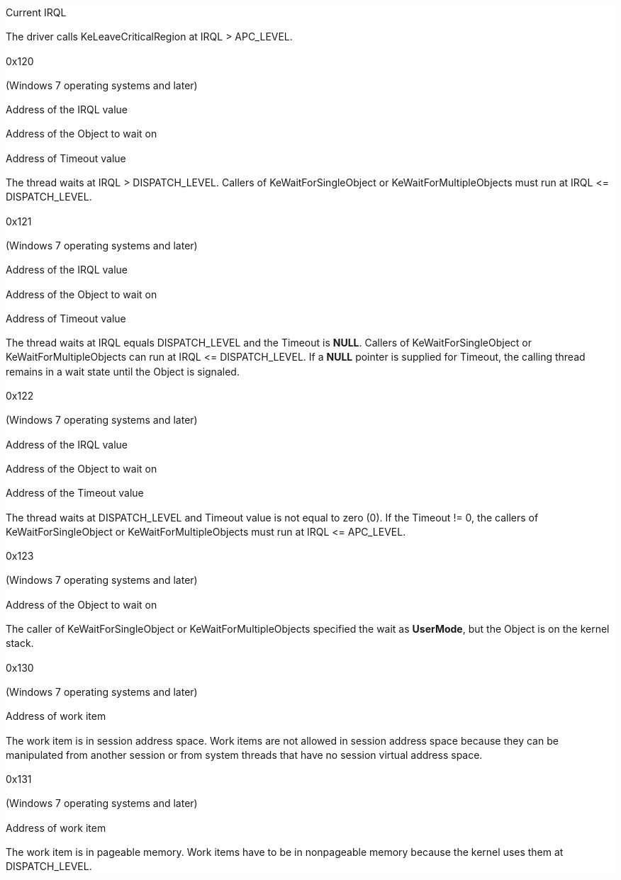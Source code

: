 <td align="left"><p>Current IRQL</p></td>
<td align="left"></td>
<td align="left"></td>
<td align="left"><p>The driver calls KeLeaveCriticalRegion at IRQL &gt; APC_LEVEL.</p></td>
</tr>
<tr class="even">
<td align="left"><p>0x120</p>
<p>(Windows 7 operating systems and later)</p></td>
<td align="left"><p>Address of the IRQL value</p></td>
<td align="left"><p>Address of the Object to wait on</p></td>
<td align="left"><p>Address of Timeout value</p></td>
<td align="left"><p>The thread waits at IRQL &gt; DISPATCH_LEVEL. Callers of KeWaitForSingleObject or KeWaitForMultipleObjects must run at IRQL &lt;= DISPATCH_LEVEL.</p></td>
</tr>
<tr class="odd">
<td align="left"><p>0x121</p>
<p>(Windows 7 operating systems and later)</p></td>
<td align="left"><p>Address of the IRQL value</p></td>
<td align="left"><p>Address of the Object to wait on</p></td>
<td align="left"><p>Address of Timeout value</p></td>
<td align="left"><p>The thread waits at IRQL equals DISPATCH_LEVEL and the Timeout is <strong>NULL</strong>. Callers of KeWaitForSingleObject or KeWaitForMultipleObjects can run at IRQL &lt;= DISPATCH_LEVEL. If a <strong>NULL</strong> pointer is supplied for Timeout, the calling thread remains in a wait state until the Object is signaled.</p></td>
</tr>
<tr class="even">
<td align="left"><p>0x122</p>
<p>(Windows 7 operating systems and later)</p></td>
<td align="left"><p>Address of the IRQL value</p></td>
<td align="left"><p>Address of the Object to wait on</p></td>
<td align="left"><p>Address of the Timeout value</p></td>
<td align="left"><p>The thread waits at DISPATCH_LEVEL and Timeout value is not equal to zero (0). If the Timeout != 0, the callers of KeWaitForSingleObject or KeWaitForMultipleObjects must run at IRQL &lt;= APC_LEVEL.</p></td>
</tr>
<tr class="odd">
<td align="left"><p>0x123</p>
<p>(Windows 7 operating systems and later)</p></td>
<td align="left"><p>Address of the Object to wait on</p></td>
<td align="left"></td>
<td align="left"></td>
<td align="left"><p>The caller of KeWaitForSingleObject or KeWaitForMultipleObjects specified the wait as <strong>UserMode</strong>, but the Object is on the kernel stack.</p></td>
</tr>
<tr class="even">
<td align="left"><p>0x130</p>
<p>(Windows 7 operating systems and later)</p></td>
<td align="left"><p>Address of work item</p></td>
<td align="left"></td>
<td align="left"></td>
<td align="left"><p>The work item is in session address space. Work items are not allowed in session address space because they can be manipulated from another session or from system threads that have no session virtual address space.</p></td>
</tr>
<tr class="odd">
<td align="left"><p>0x131</p>
<p>(Windows 7 operating systems and later)</p></td>
<td align="left"><p>Address of work item</p></td>
<td align="left"></td>
<td align="left"></td>
<td align="left"><p>The work item is in pageable memory. Work items have to be in nonpageable memory because the kernel uses them at DISPATCH_LEVEL.</p></td>
</tr>
<tr class="even">